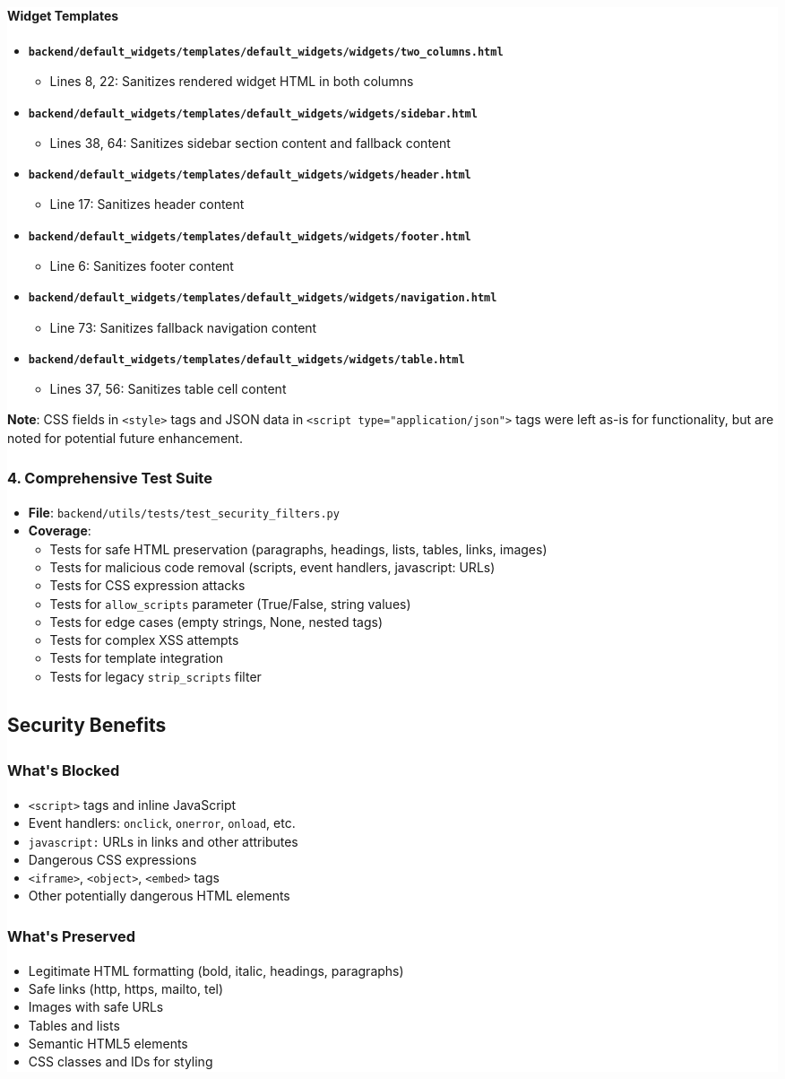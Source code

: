 #### Widget Templates
- **`backend/default_widgets/templates/default_widgets/widgets/two_columns.html`**
  - Lines 8, 22: Sanitizes rendered widget HTML in both columns

- **`backend/default_widgets/templates/default_widgets/widgets/sidebar.html`**
  - Lines 38, 64: Sanitizes sidebar section content and fallback content

- **`backend/default_widgets/templates/default_widgets/widgets/header.html`**
  - Line 17: Sanitizes header content

- **`backend/default_widgets/templates/default_widgets/widgets/footer.html`**
  - Line 6: Sanitizes footer content

- **`backend/default_widgets/templates/default_widgets/widgets/navigation.html`**
  - Line 73: Sanitizes fallback navigation content

- **`backend/default_widgets/templates/default_widgets/widgets/table.html`**
  - Lines 37, 56: Sanitizes table cell content

**Note**: CSS fields in `<style>` tags and JSON data in `<script type="application/json">` tags were left as-is for functionality, but are noted for potential future enhancement.

### 4. Comprehensive Test Suite
- **File**: `backend/utils/tests/test_security_filters.py`
- **Coverage**:
  - Tests for safe HTML preservation (paragraphs, headings, lists, tables, links, images)
  - Tests for malicious code removal (scripts, event handlers, javascript: URLs)
  - Tests for CSS expression attacks
  - Tests for `allow_scripts` parameter (True/False, string values)
  - Tests for edge cases (empty strings, None, nested tags)
  - Tests for complex XSS attempts
  - Tests for template integration
  - Tests for legacy `strip_scripts` filter

## Security Benefits

### What's Blocked
- `<script>` tags and inline JavaScript
- Event handlers: `onclick`, `onerror`, `onload`, etc.
- `javascript:` URLs in links and other attributes
- Dangerous CSS expressions
- `<iframe>`, `<object>`, `<embed>` tags
- Other potentially dangerous HTML elements

### What's Preserved
- Legitimate HTML formatting (bold, italic, headings, paragraphs)
- Safe links (http, https, mailto, tel)
- Images with safe URLs
- Tables and lists
- Semantic HTML5 elements
- CSS classes and IDs for styling
